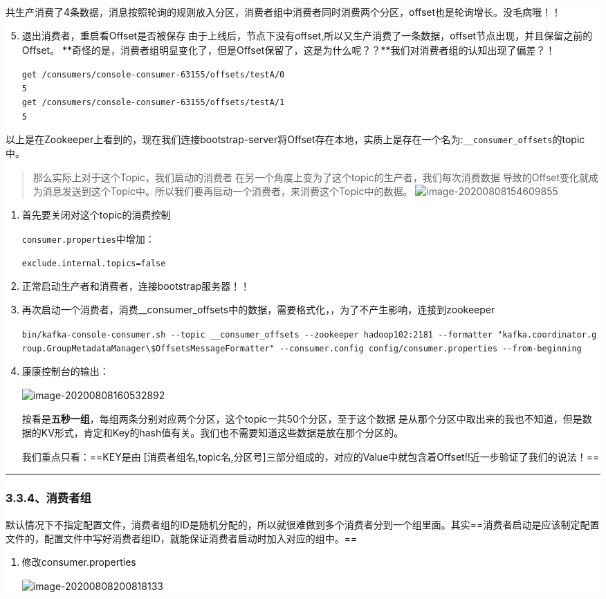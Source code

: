    共生产消费了4条数据，消息按照轮询的规则放入分区，消费者组中消费者同时消费两个分区，offset也是轮询增长。没毛病哦！！

    

5. 退出消费者，重启看Offset是否被保存
   由于上线后，节点下没有offset,所以又生产消费了一条数据，offset节点出现，并且保留之前的Offset。
   **奇怪的是，消费者组明显变化了，但是Offset保留了，这是为什么呢？？**我们对消费者组的认知出现了偏差？！

   ```shell
   get /consumers/console-consumer-63155/offsets/testA/0
   5
   get /consumers/console-consumer-63155/offsets/testA/1
   5
   ```



以上是在Zookeeper上看到的，现在我们连接bootstrap-server将Offset存在本地，实质上是存在一个名为:`__consumer_offsets`的topic中。

> 那么实际上对于这个Topic，我们启动的消费者 在另一个角度上变为了这个topic的生产者，我们每次消费数据 导致的Offset变化就成为消息发送到这个Topic中。所以我们要再启动一个消费者，来消费这个Topic中的数据。
> ![image-20200808154609855](https://picbed-sakura.oss-cn-shanghai.aliyuncs.com/notePic/20200808154609.png)

 

1. 首先要关闭对这个topic的消费控制

   `consumer.properties`中增加：

   ```properties
   exclude.internal.topics=false
   ```

2. 正常启动生产者和消费者，连接bootstrap服务器！！

3. 再次启动一个消费者，消费__consumer_offsets中的数据，需要格式化，，为了不产生影响，连接到zookeeper

   `bin/kafka-console-consumer.sh --topic __consumer_offsets --zookeeper hadoop102:2181 --formatter "kafka.coordinator.group.GroupMetadataManager\$OffsetsMessageFormatter" --consumer.config config/consumer.properties --from-beginning`

4. 康康控制台的输出：

   ![image-20200808160532892](https://picbed-sakura.oss-cn-shanghai.aliyuncs.com/notePic/20200808160532.png)

   按看是**五秒一组**，每组两条分别对应两个分区，这个topic一共50个分区，至于这个数据 是从那个分区中取出来的我也不知道，但是数据的KV形式，肯定和Key的hash值有关。我们也不需要知道这些数据是放在那个分区的。

   我们重点只看：==KEY是由 [消费者组名,topic名,分区号]三部分组成的，对应的Value中就包含着Offset!!近一步验证了我们的说法！==

----



### 3.3.4、消费者组

默认情况下不指定配置文件，消费者组的ID是随机分配的，所以就很难做到多个消费者分到一个组里面。其实==消费者启动是应该制定配置文件的，配置文件中写好消费者组ID，就能保证消费者启动时加入对应的组中。==

1. 修改consumer.properties

   ![image-20200808200818133](https://picbed-sakura.oss-cn-shanghai.aliyuncs.com/notePic/20200808200818.png)

